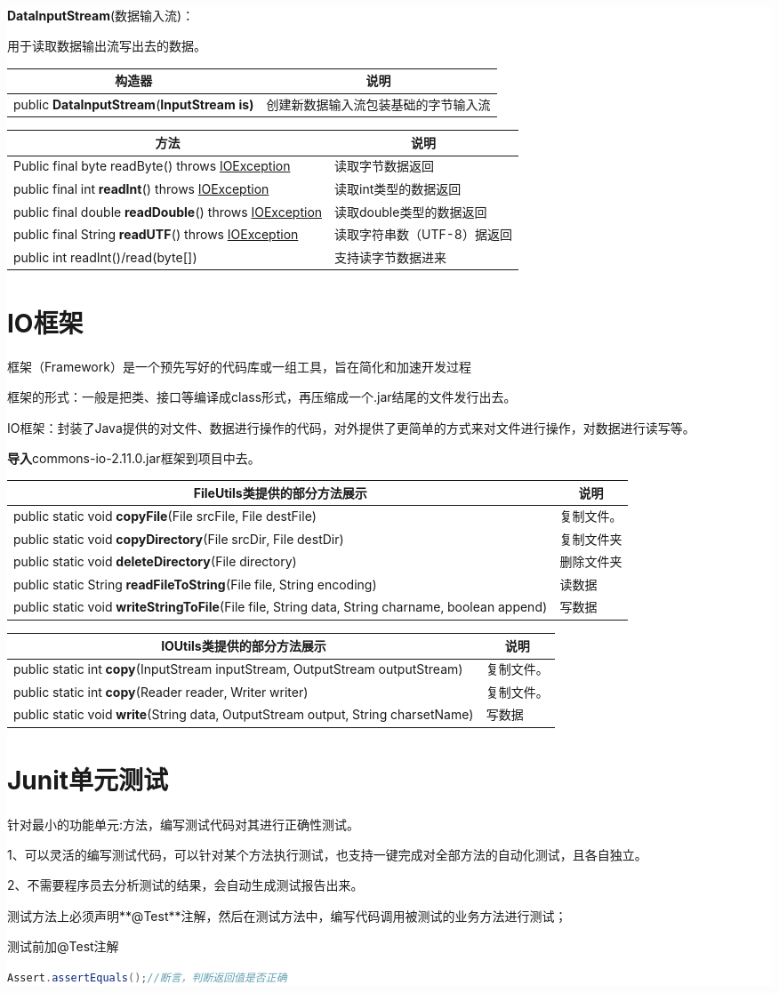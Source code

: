 **DataInputStream**(数据输入流)：

用于读取数据输出流写出去的数据。

| **构造器**                                         | **说明**                             |
| -------------------------------------------------- | ------------------------------------ |
| public **DataInputStream**(**InputStream** **is)** | 创建新数据输入流包装基础的字节输入流 |

| **方法**                                                     | **说明**                    |
| ------------------------------------------------------------ | --------------------------- |
| Public  final byte readByte()  throws [IOException](mk:@MSITStore:D:\course\最新版Java基础入门教程\API文档\jdk-11中文api修订版.CHM::/java.base/java/io/IOException.html) | 读取字节数据返回            |
| public  final int **readInt**() throws [IOException](mk:@MSITStore:D:\course\最新版Java基础入门教程\API文档\jdk-11中文api修订版.CHM::/java.base/java/io/IOException.html) | 读取int类型的数据返回       |
| public  final double **readDouble**() throws [IOException](mk:@MSITStore:D:\course\最新版Java基础入门教程\API文档\jdk-11中文api修订版.CHM::/java.base/java/io/IOException.html) | 读取double类型的数据返回    |
| public  final String **readUTF**() throws [IOException](mk:@MSITStore:D:\course\最新版Java基础入门教程\API文档\jdk-11中文api修订版.CHM::/java.base/java/io/IOException.html) | 读取字符串数（UTF-8）据返回 |
| public  int readInt()/read(byte[])                           | 支持读字节数据进来          |

# IO框架

框架（Framework）是一个预先写好的代码库或一组工具，旨在简化和加速开发过程

框架的形式：一般是把类、接口等编译成class形式，再压缩成一个.jar结尾的文件发行出去。

IO框架：封装了Java提供的对文件、数据进行操作的代码，对外提供了更简单的方式来对文件进行操作，对数据进行读写等。

**导入**commons-io-2.11.0.jar框架到项目中去。

| FileUtils类提供的部分方法展示                                | 说明       |
| ------------------------------------------------------------ | ---------- |
| public static void **copyFile**(File srcFile, File destFile) | 复制文件。 |
| public static void **copyDirectory**(File srcDir, File destDir) | 复制文件夹 |
| public static void **deleteDirectory**(File directory)       | 删除文件夹 |
| public static String **readFileToString**(File file, String encoding) | 读数据     |
| public static void **writeStringToFile**(File file, String data, String charname, boolean append) | 写数据     |

| IOUtils类提供的部分方法展示                                  | 说明       |
| ------------------------------------------------------------ | ---------- |
| public static int **copy**(InputStream inputStream, OutputStream outputStream) | 复制文件。 |
| public static int **copy**(Reader reader, Writer writer)     | 复制文件。 |
| public static void **write**(String data, OutputStream output, String charsetName) | 写数据     |

# Junit单元测试

针对最小的功能单元:方法，编写测试代码对其进行正确性测试。

1、可以灵活的编写测试代码，可以针对某个方法执行测试，也支持一键完成对全部方法的自动化测试，且各自独立。

2、不需要程序员去分析测试的结果，会自动生成测试报告出来。

测试方法上必须声明**@Test**注解，然后在测试方法中，编写代码调用被测试的业务方法进行测试；

测试前加@Test注解

```java
Assert.assertEquals();//断言，判断返回值是否正确
```

